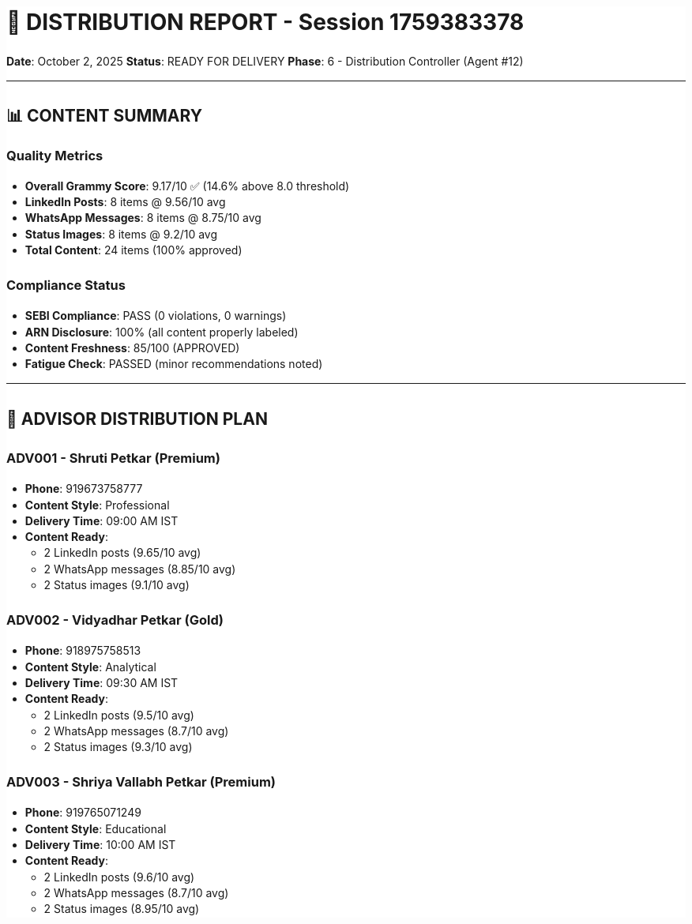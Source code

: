 # 🚀 DISTRIBUTION REPORT - Session 1759383378

**Date**: October 2, 2025
**Status**: READY FOR DELIVERY
**Phase**: 6 - Distribution Controller (Agent #12)

---

## 📊 CONTENT SUMMARY

### Quality Metrics
- **Overall Grammy Score**: 9.17/10 ✅ (14.6% above 8.0 threshold)
- **LinkedIn Posts**: 8 items @ 9.56/10 avg
- **WhatsApp Messages**: 8 items @ 8.75/10 avg
- **Status Images**: 8 items @ 9.2/10 avg
- **Total Content**: 24 items (100% approved)

### Compliance Status
- **SEBI Compliance**: PASS (0 violations, 0 warnings)
- **ARN Disclosure**: 100% (all content properly labeled)
- **Content Freshness**: 85/100 (APPROVED)
- **Fatigue Check**: PASSED (minor recommendations noted)

---

## 👥 ADVISOR DISTRIBUTION PLAN

### ADV001 - Shruti Petkar (Premium)
- **Phone**: 919673758777
- **Content Style**: Professional
- **Delivery Time**: 09:00 AM IST
- **Content Ready**:
  - 2 LinkedIn posts (9.65/10 avg)
  - 2 WhatsApp messages (8.85/10 avg)
  - 2 Status images (9.1/10 avg)

### ADV002 - Vidyadhar Petkar (Gold)
- **Phone**: 918975758513
- **Content Style**: Analytical
- **Delivery Time**: 09:30 AM IST
- **Content Ready**:
  - 2 LinkedIn posts (9.5/10 avg)
  - 2 WhatsApp messages (8.7/10 avg)
  - 2 Status images (9.3/10 avg)

### ADV003 - Shriya Vallabh Petkar (Premium)
- **Phone**: 919765071249
- **Content Style**: Educational
- **Delivery Time**: 10:00 AM IST
- **Content Ready**:
  - 2 LinkedIn posts (9.6/10 avg)
  - 2 WhatsApp messages (8.7/10 avg)
  - 2 Status images (8.95/10 avg)
